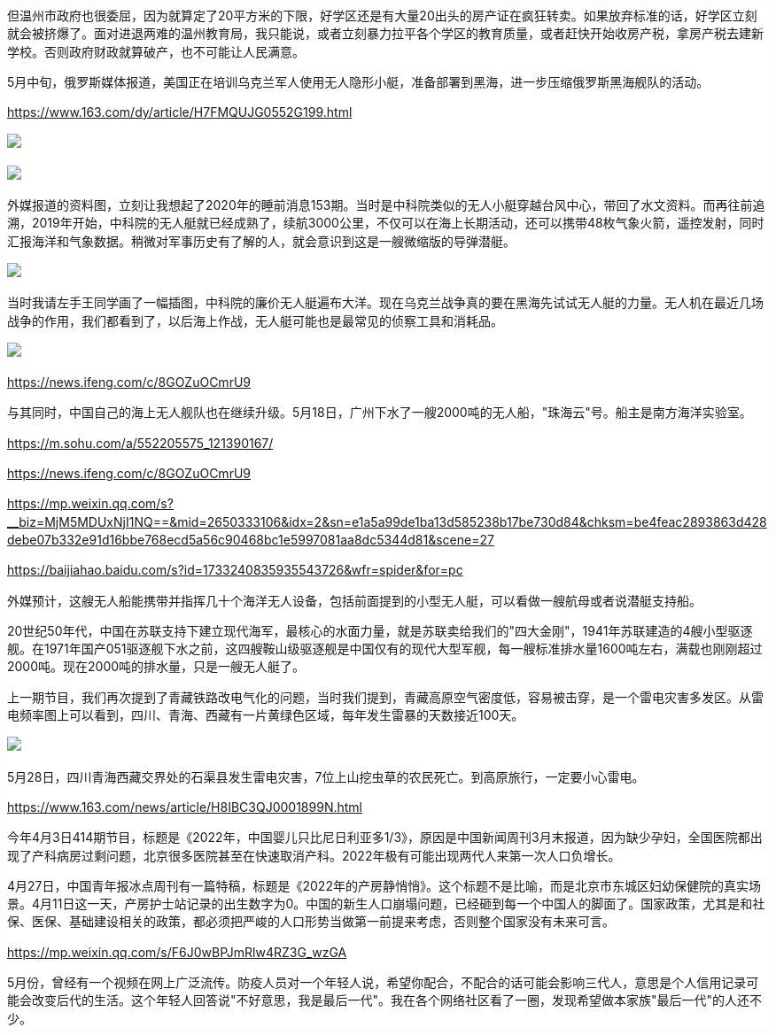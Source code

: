 但温州市政府也很委屈，因为就算定了20平方米的下限，好学区还是有大量20出头的房产证在疯狂转卖。如果放弃标准的话，好学区立刻就会被挤爆了。面对进退两难的温州教育局，我只能说，或者立刻暴力拉平各个学区的教育质量，或者赶快开始收房产税，拿房产税去建新学校。否则政府财政就算破产，也不可能让人民满意。

5月中旬，俄罗斯媒体报道，美国正在培训乌克兰军人使用无人隐形小艇，准备部署到黑海，进一步压缩俄罗斯黑海舰队的活动。

<https://www.163.com/dy/article/H7FMQUJG0552G199.html>

![](https://img.bedtime.news/2023/02/06/63e0f662f31f9.jpeg)

![](https://img.bedtime.news/2023/02/06/63e0f664b73d8.jpeg)

外媒报道的资料图，立刻让我想起了2020年的睡前消息153期。当时是中科院类似的无人小艇穿越台风中心，带回了水文资料。而再往前追溯，2019年开始，中科院的无人艇就已经成熟了，续航3000公里，不仅可以在海上长期活动，还可以携带48枚气象火箭，遥控发射，同时汇报海洋和气象数据。稍微对军事历史有了解的人，就会意识到这是一艘微缩版的导弹潜艇。

![](https://img.bedtime.news/2023/02/06/63e0f667d79be.png)

当时我请左手王同学画了一幅插图，中科院的廉价无人艇遍布大洋。现在乌克兰战争真的要在黑海先试试无人艇的力量。无人机在最近几场战争的作用，我们都看到了，以后海上作战，无人艇可能也是最常见的侦察工具和消耗品。

![](https://img.bedtime.news/2023/02/06/63e0f66b703ed.png)

<https://news.ifeng.com/c/8GOZuOCmrU9>

与其同时，中国自己的海上无人舰队也在继续升级。5月18日，广州下水了一艘2000吨的无人船，"珠海云"号。船主是南方海洋实验室。

<https://m.sohu.com/a/552205575_121390167/>

<https://news.ifeng.com/c/8GOZuOCmrU9>

<https://mp.weixin.qq.com/s?__biz=MjM5MDUxNjI1NQ==&mid=2650333106&idx=2&sn=e1a5a99de1ba13d585238b17be730d84&chksm=be4feac2893863d428debe07b332e91d16bbe768ecd5a56c90468bc1e5997081aa8dc5344d81&scene=27>

<https://baijiahao.baidu.com/s?id=1733240835935543726&wfr=spider&for=pc>

外媒预计，这艘无人船能携带并指挥几十个海洋无人设备，包括前面提到的小型无人艇，可以看做一艘航母或者说潜艇支持船。

20世纪50年代，中国在苏联支持下建立现代海军，最核心的水面力量，就是苏联卖给我们的"四大金刚"，1941年苏联建造的4艘小型驱逐舰。在1971年国产051驱逐舰下水之前，这四艘鞍山级驱逐舰是中国仅有的现代大型军舰，每一艘标准排水量1600吨左右，满载也刚刚超过2000吨。现在2000吨的排水量，只是一艘无人艇了。

上一期节目，我们再次提到了青藏铁路改电气化的问题，当时我们提到，青藏高原空气密度低，容易被击穿，是一个雷电灾害多发区。从雷电频率图上可以看到，四川、青海、西藏有一片黄绿色区域，每年发生雷暴的天数接近100天。

![](https://img.bedtime.news/2023/02/06/63e0f66d9a1fd.jpeg)

5月28日，四川青海西藏交界处的石渠县发生雷电灾害，7位上山挖虫草的农民死亡。到高原旅行，一定要小心雷电。

<https://www.163.com/news/article/H8IBC3QJ0001899N.html>

今年4月3日414期节目，标题是《2022年，中国婴儿只比尼日利亚多1/3》，原因是中国新闻周刊3月末报道，因为缺少孕妇，全国医院都出现了产科病房过剩问题，北京很多医院甚至在快速取消产科。2022年极有可能出现两代人来第一次人口负增长。

4月27日，中国青年报冰点周刊有一篇特稿，标题是《2022年的产房静悄悄》。这个标题不是比喻，而是北京市东城区妇幼保健院的真实场景。4月11日这一天，产房护士站记录的出生数字为0。中国的新生人口崩塌问题，已经砸到每一个中国人的脚面了。国家政策，尤其是和社保、医保、基础建设相关的政策，都必须把严峻的人口形势当做第一前提来考虑，否则整个国家没有未来可言。

<https://mp.weixin.qq.com/s/F6J0wBPJmRlw4RZ3G_wzGA>

5月份，曾经有一个视频在网上广泛流传。防疫人员对一个年轻人说，希望你配合，不配合的话可能会影响三代人，意思是个人信用记录可能会改变后代的生活。这个年轻人回答说"不好意思，我是最后一代"。我在各个网络社区看了一圈，发现希望做本家族"最后一代"的人还不少。
